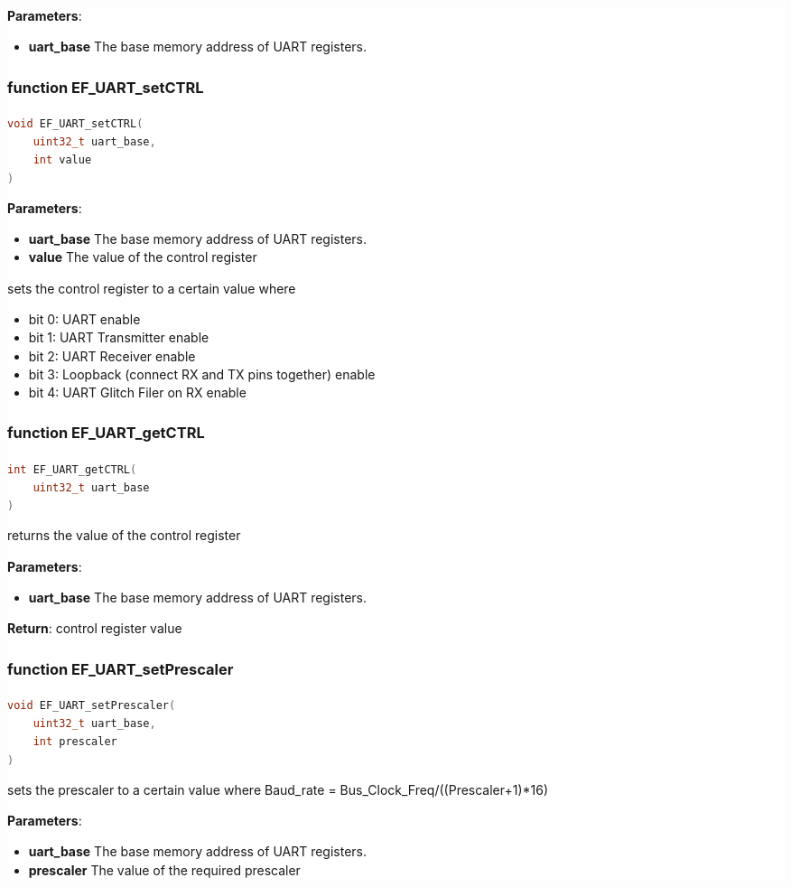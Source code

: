 **Parameters**: 

  * **uart_base** The base memory address of UART registers. 


### function EF_UART_setCTRL

```cpp
void EF_UART_setCTRL(
    uint32_t uart_base,
    int value
)
```


**Parameters**: 

  * **uart_base** The base memory address of UART registers. 
  * **value** The value of the control register 


sets the control register to a certain value where

* bit 0: UART enable
* bit 1: UART Transmitter enable
* bit 2: UART Receiver enable
* bit 3: Loopback (connect RX and TX pins together) enable
* bit 4: UART Glitch Filer on RX enable


### function EF_UART_getCTRL

```cpp
int EF_UART_getCTRL(
    uint32_t uart_base
)
```

returns the value of the control register 

**Parameters**: 

  * **uart_base** The base memory address of UART registers. 


**Return**: control register value 

### function EF_UART_setPrescaler

```cpp
void EF_UART_setPrescaler(
    uint32_t uart_base,
    int prescaler
)
```

sets the prescaler to a certain value where Baud_rate = Bus_Clock_Freq/((Prescaler+1)*16) 

**Parameters**: 

  * **uart_base** The base memory address of UART registers. 
  * **prescaler** The value of the required prescaler 
